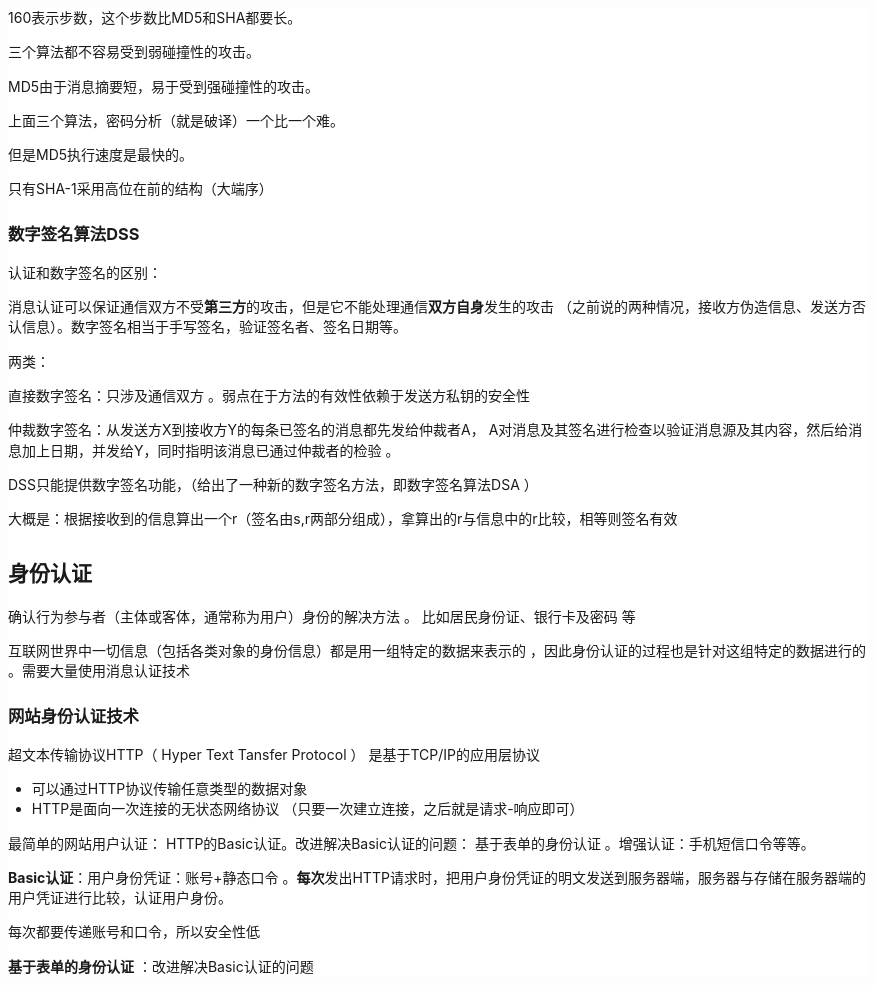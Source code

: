 
160表示步数，这个步数比MD5和SHA都要长。



三个算法都不容易受到弱碰撞性的攻击。

MD5由于消息摘要短，易于受到强碰撞性的攻击。

上面三个算法，密码分析（就是破译）一个比一个难。

但是MD5执行速度是最快的。

只有SHA-1采用高位在前的结构（大端序）



### 数字签名算法DSS

认证和数字签名的区别：

消息认证可以保证通信双方不受**第三方**的攻击，但是它不能处理通信**双方自身**发生的攻击  （之前说的两种情况，接收方伪造信息、发送方否认信息）。数字签名相当于手写签名，验证签名者、签名日期等。



两类：

直接数字签名：只涉及通信双方 。弱点在于方法的有效性依赖于发送方私钥的安全性  

仲裁数字签名：从发送方X到接收方Y的每条已签名的消息都先发给仲裁者A， A对消息及其签名进行检查以验证消息源及其内容，然后给消息加上日期，并发给Y，同时指明该消息已通过仲裁者的检验  。



DSS只能提供数字签名功能，（给出了一种新的数字签名方法，即数字签名算法DSA  ）

大概是：根据接收到的信息算出一个r（签名由s,r两部分组成），拿算出的r与信息中的r比较，相等则签名有效



## 身份认证

确认行为参与者（主体或客体，通常称为用户）身份的解决方法 。 比如居民身份证、银行卡及密码  等

互联网世界中一切信息（包括各类对象的身份信息）都是用一组特定的数据来表示的  ，因此身份认证的过程也是针对这组特定的数据进行的 。需要大量使用消息认证技术  



### 网站身份认证技术  

超文本传输协议HTTP（ Hyper Text Tansfer Protocol ） 是基于TCP/IP的应用层协议  

- 可以通过HTTP协议传输任意类型的数据对象
- HTTP是面向一次连接的无状态网络协议 （只要一次建立连接，之后就是请求-响应即可） 

最简单的网站用户认证： HTTP的Basic认证。改进解决Basic认证的问题： 基于表单的身份认证 。增强认证：手机短信口令等等。



**Basic认证**：用户身份凭证：账号+静态口令 。**每次**发出HTTP请求时，把用户身份凭证的明文发送到服务器端，服务器与存储在服务器端的用户凭证进行比较，认证用户身份。

每次都要传递账号和口令，所以安全性低



 **基于表单的身份认证**  ：改进解决Basic认证的问题
